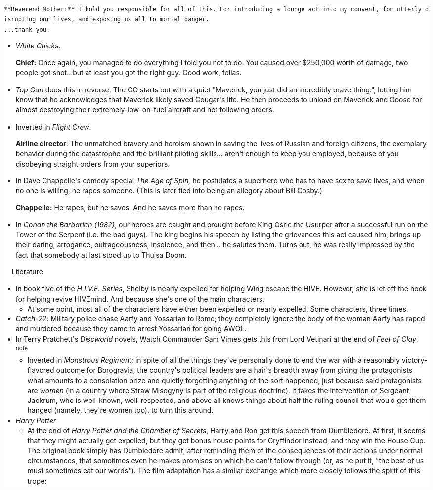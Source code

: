     **Reverend Mother:** I hold you responsible for all of this. For introducing a lounge act into my convent, for utterly disrupting our lives, and exposing us all to mortal danger.  
    ...thank you.
    
-   _White Chicks_.
    
    **Chief:** Once again, you managed to do everything I told you not to do. You caused over $250,000 worth of damage, two people got shot...but at least you got the right guy. Good work, fellas.
    
-   _Top Gun_ does this in reverse. The CO starts out with a quiet "Maverick, you just did an incredibly brave thing.", letting him know that he acknowledges that Maverick likely saved Cougar's life. He then proceeds to unload on Maverick and Goose for almost destroying their extremely-low-on-fuel aircraft and not following orders.
-   Inverted in _Flight Crew_.
    
    **Airline director**: The unmatched bravery and heroism shown in saving the lives of Russian and foreign citizens, the exemplary behavior during the catastrophe and the brilliant piloting skills… aren't enough to keep you employed, because of you disobeying straight orders from your superiors.
    
-   In Dave Chappelle's comedy special _The Age of Spin,_ he postulates a superhero who has to have sex to save lives, and when no one is willing, he rapes someone. (This is later tied into being an allegory about Bill Cosby.)
    
    **Chappelle:** He rapes, but he saves. And he saves more than he rapes.
    
-   In _Conan the Barbarian (1982)_, our heroes are caught and brought before King Osric the Usurper after a successful run on the Tower of the Serpent (i.e. the bad guys). The king begins his speech by listing the grievances this act caused him, brings up their daring, arrogance, outrageousness, insolence, and then... he salutes them. Turns out, he was really impressed by the fact that somebody at last stood up to Thulsa Doom.

    Literature 

-   In book five of the _H.I.V.E. Series_, Shelby is nearly expelled for helping Wing escape the HIVE. However, she is let off the hook for helping revive HIVEmind. And because she's one of the main characters.
    -   At some point, most all of the characters have either been expelled or nearly expelled. Some characters, three times.
-   _Catch-22_: Military police chase Aarfy and Yossarian to Rome; they completely ignore the body of the woman Aarfy has raped and murdered because they came to arrest Yossarian for going AWOL.
-   In Terry Pratchett's _Discworld_ novels, Watch Commander Sam Vimes gets this from Lord Vetinari at the end of _Feet of Clay_. <sup>note&nbsp;</sup> 
    -   Inverted in _Monstrous Regiment_; in spite of all the things they've personally done to end the war with a reasonably victory-flavored outcome for Borogravia, the country's political leaders are a hair's breadth away from giving the protagonists what amounts to a consolation prize and quietly forgetting anything of the sort happened, just because said protagonists are _women_ (in a country where Straw Misogyny is part of the religious doctrine). It takes the intervention of Sergeant Jackrum, who is well-known, well-respected, and above all knows things about half the ruling council that would get them hanged (namely, they're women too), to turn this around.
-   _Harry Potter_
    -   At the end of _Harry Potter and the Chamber of Secrets_, Harry and Ron get this speech from Dumbledore. At first, it seems that they might actually get expelled, but they get bonus house points for Gryffindor instead, and they win the House Cup. The original book simply has Dumbledore admit, after reminding them of the consequences of their actions under normal circumstances, that sometimes even he makes promises on which he can't follow through (or, as he put it, "the best of us must sometimes eat our words"). The film adaptation has a similar exchange which more closely follows the spirit of this trope:
        